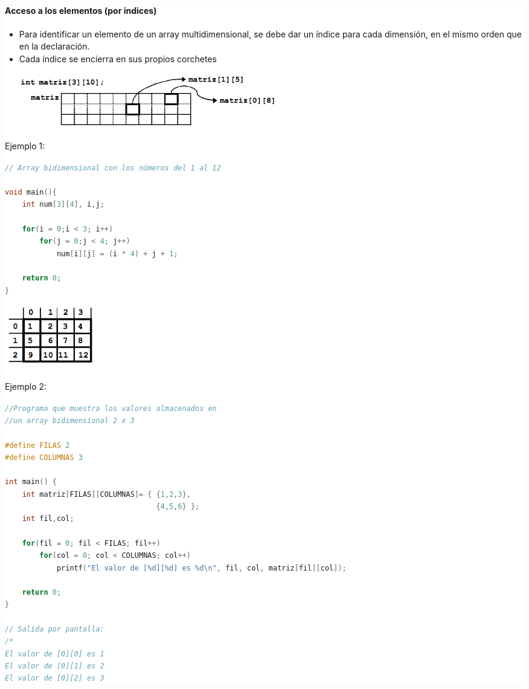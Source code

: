 #### Acceso a los elementos (por índices)

- Para identificar un elemento de un array multidimensional, se
debe dar un índice para cada dimensión, en el mismo orden
que en la declaración.
- Cada índice se encierra en sus propios corchetes

<img src="imagenes/array4.png" width="450px"/>

Ejemplo 1:

~~~c
// Array bidimensional con los números del 1 al 12

void main(){
    int num[3][4], i,j;

    for(i = 0;i < 3; i++)
        for(j = 0;j < 4; j++)
            num[i][j] = (i * 4) + j + 1;

    return 0;
}
~~~

<img src="imagenes/array5.png" width="150px"/>

Ejemplo 2:

~~~c
//Programa que muestra los valores almacenados en
//un array bidimensional 2 x 3

#define FILAS 2
#define COLUMNAS 3

int main() {
    int matriz[FILAS][COLUMNAS]= { {1,2,3},
                                   {4,5,6} };
    int fil,col;

    for(fil = 0; fil < FILAS; fil++)
        for(col = 0; col < COLUMNAS; col++)
            printf("El valor de [%d][%d] es %d\n", fil, col, matriz[fil][col]);

    return 0;
}

// Salida por pantalla:
/*
El valor de [0][0] es 1
El valor de [0][1] es 2
El valor de [0][2] es 3
~~~